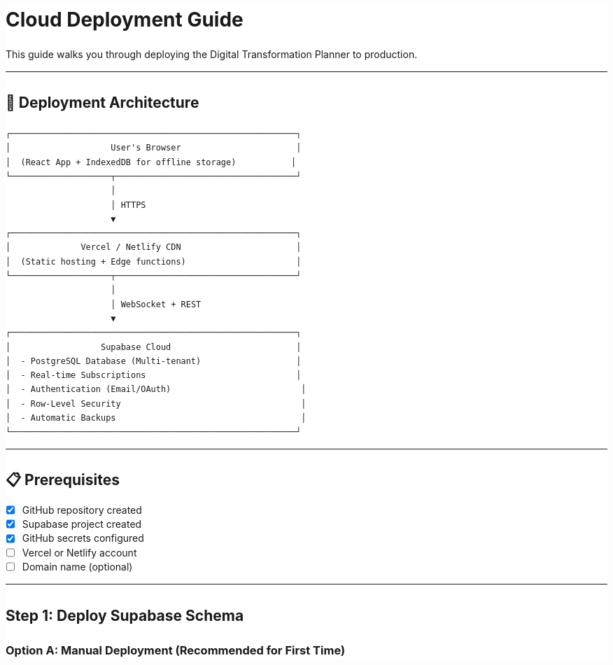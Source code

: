 # Cloud Deployment Guide

This guide walks you through deploying the Digital Transformation Planner to production.

---

## 🎯 Deployment Architecture

```
┌─────────────────────────────────────────────────────────┐
│                    User's Browser                       │
│  (React App + IndexedDB for offline storage)           │
└────────────────────┬────────────────────────────────────┘
                     │
                     │ HTTPS
                     ▼
┌─────────────────────────────────────────────────────────┐
│              Vercel / Netlify CDN                       │
│  (Static hosting + Edge functions)                      │
└────────────────────┬────────────────────────────────────┘
                     │
                     │ WebSocket + REST
                     ▼
┌─────────────────────────────────────────────────────────┐
│                  Supabase Cloud                         │
│  - PostgreSQL Database (Multi-tenant)                   │
│  - Real-time Subscriptions                              │
│  - Authentication (Email/OAuth)                          │
│  - Row-Level Security                                    │
│  - Automatic Backups                                     │
└─────────────────────────────────────────────────────────┘
```

---

## 📋 Prerequisites

- [x] GitHub repository created
- [x] Supabase project created
- [x] GitHub secrets configured
- [ ] Vercel or Netlify account
- [ ] Domain name (optional)

---

## Step 1: Deploy Supabase Schema

### Option A: Manual Deployment (Recommended for First Time)
